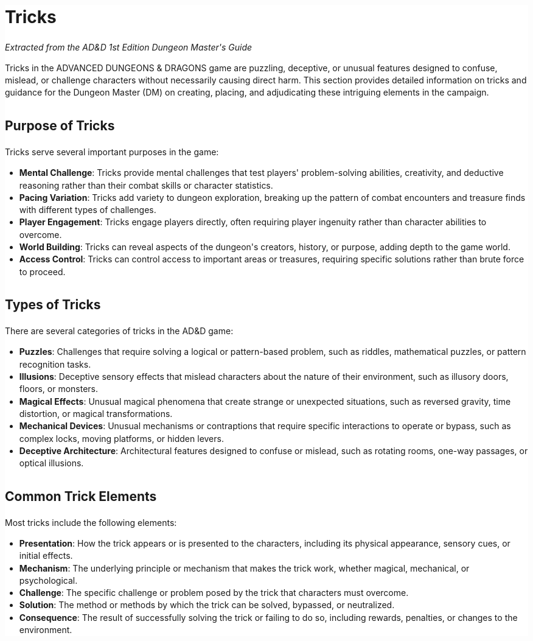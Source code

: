 # Tricks

*Extracted from the AD&D 1st Edition Dungeon Master's Guide*

Tricks in the ADVANCED DUNGEONS & DRAGONS game are puzzling, deceptive, or unusual features designed to confuse, mislead, or challenge characters without necessarily causing direct harm. This section provides detailed information on tricks and guidance for the Dungeon Master (DM) on creating, placing, and adjudicating these intriguing elements in the campaign.

## Purpose of Tricks

Tricks serve several important purposes in the game:

- **Mental Challenge**: Tricks provide mental challenges that test players' problem-solving abilities, creativity, and deductive reasoning rather than their combat skills or character statistics.
- **Pacing Variation**: Tricks add variety to dungeon exploration, breaking up the pattern of combat encounters and treasure finds with different types of challenges.
- **Player Engagement**: Tricks engage players directly, often requiring player ingenuity rather than character abilities to overcome.
- **World Building**: Tricks can reveal aspects of the dungeon's creators, history, or purpose, adding depth to the game world.
- **Access Control**: Tricks can control access to important areas or treasures, requiring specific solutions rather than brute force to proceed.

## Types of Tricks

There are several categories of tricks in the AD&D game:

- **Puzzles**: Challenges that require solving a logical or pattern-based problem, such as riddles, mathematical puzzles, or pattern recognition tasks.
- **Illusions**: Deceptive sensory effects that mislead characters about the nature of their environment, such as illusory doors, floors, or monsters.
- **Magical Effects**: Unusual magical phenomena that create strange or unexpected situations, such as reversed gravity, time distortion, or magical transformations.
- **Mechanical Devices**: Unusual mechanisms or contraptions that require specific interactions to operate or bypass, such as complex locks, moving platforms, or hidden levers.
- **Deceptive Architecture**: Architectural features designed to confuse or mislead, such as rotating rooms, one-way passages, or optical illusions.

## Common Trick Elements

Most tricks include the following elements:

- **Presentation**: How the trick appears or is presented to the characters, including its physical appearance, sensory cues, or initial effects.
- **Mechanism**: The underlying principle or mechanism that makes the trick work, whether magical, mechanical, or psychological.
- **Challenge**: The specific challenge or problem posed by the trick that characters must overcome.
- **Solution**: The method or methods by which the trick can be solved, bypassed, or neutralized.
- **Consequence**: The result of successfully solving the trick or failing to do so, including rewards, penalties, or changes to the environment.
